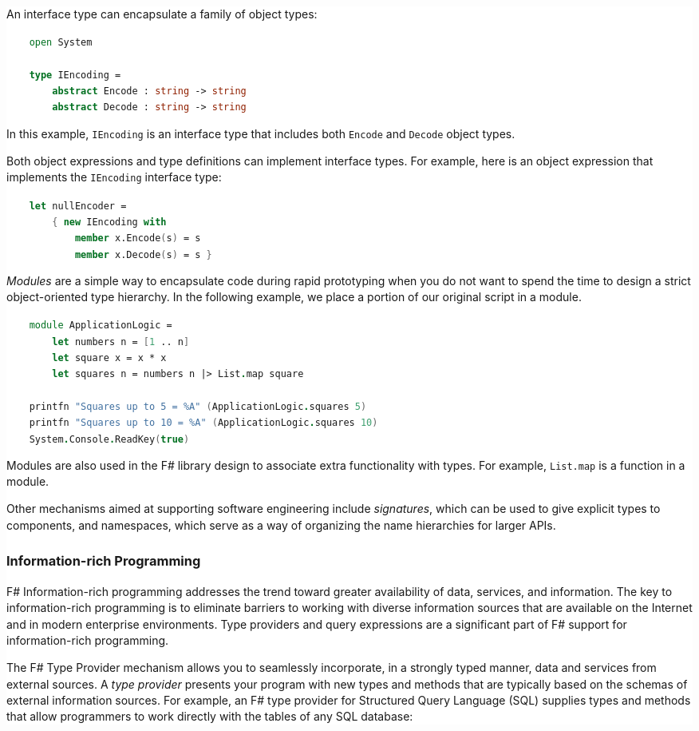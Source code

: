 An interface type can encapsulate a family of object types:

```fsharp
    open System

    type IEncoding =
        abstract Encode : string -> string
        abstract Decode : string -> string
```

In this example, `IEncoding` is an interface type that includes both `Encode` and `Decode` object types.

Both object expressions and type definitions can implement interface types. For example, here is an object expression that implements the `IEncoding` interface type:

```fsharp
    let nullEncoder =
        { new IEncoding with
            member x.Encode(s) = s
            member x.Decode(s) = s }
```

*Modules* are a simple way to encapsulate code during rapid prototyping when you do not want to spend the time to design a strict object-oriented type hierarchy. In the following example, we place a portion of our original script in a module.

```fsharp
    module ApplicationLogic =
        let numbers n = [1 .. n]
        let square x = x * x
        let squares n = numbers n |> List.map square

    printfn "Squares up to 5 = %A" (ApplicationLogic.squares 5)
    printfn "Squares up to 10 = %A" (ApplicationLogic.squares 10)
    System.Console.ReadKey(true)
```

Modules are also used in the F# library design to associate extra functionality with types. For example, `List.map` is a function in a module.

Other mechanisms aimed at supporting software engineering include *signatures*, which can be used to give explicit types to components, and namespaces, which serve as a way of organizing the name hierarchies for larger APIs.

### Information-rich Programming

F# Information-rich programming addresses the trend toward greater availability of data, services, and information. The key to information-rich programming is to eliminate barriers to working with diverse information sources that are available on the Internet and in modern enterprise environments. Type providers and query expressions are a significant part of F# support for information-rich programming.

The F# Type Provider mechanism allows you to seamlessly incorporate, in a strongly typed manner, data and services from external sources. A *type provider* presents your program with new types and methods that are typically based on the schemas of external information sources. For example, an F# type provider for Structured Query Language (SQL) supplies types and methods that allow programmers to work directly with the tables of any SQL database:
